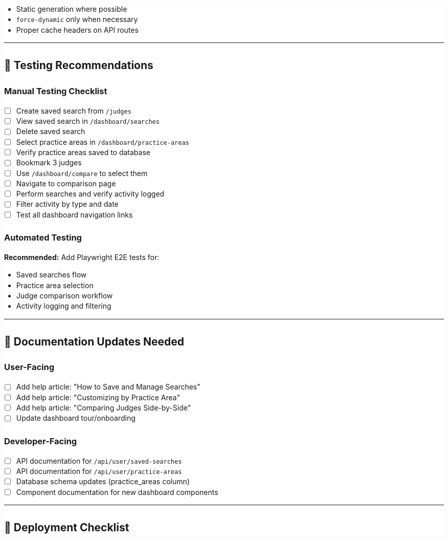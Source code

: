 - Static generation where possible
- `force-dynamic` only when necessary
- Proper cache headers on API routes

---

## 🧪 Testing Recommendations

### Manual Testing Checklist

- [ ] Create saved search from `/judges`
- [ ] View saved search in `/dashboard/searches`
- [ ] Delete saved search
- [ ] Select practice areas in `/dashboard/practice-areas`
- [ ] Verify practice areas saved to database
- [ ] Bookmark 3 judges
- [ ] Use `/dashboard/compare` to select them
- [ ] Navigate to comparison page
- [ ] Perform searches and verify activity logged
- [ ] Filter activity by type and date
- [ ] Test all dashboard navigation links

### Automated Testing

**Recommended:** Add Playwright E2E tests for:

- Saved searches flow
- Practice area selection
- Judge comparison workflow
- Activity logging and filtering

---

## 📝 Documentation Updates Needed

### User-Facing

- [ ] Add help article: "How to Save and Manage Searches"
- [ ] Add help article: "Customizing by Practice Area"
- [ ] Add help article: "Comparing Judges Side-by-Side"
- [ ] Update dashboard tour/onboarding

### Developer-Facing

- [ ] API documentation for `/api/user/saved-searches`
- [ ] API documentation for `/api/user/practice-areas`
- [ ] Database schema updates (practice_areas column)
- [ ] Component documentation for new dashboard components

---

## 🚀 Deployment Checklist
